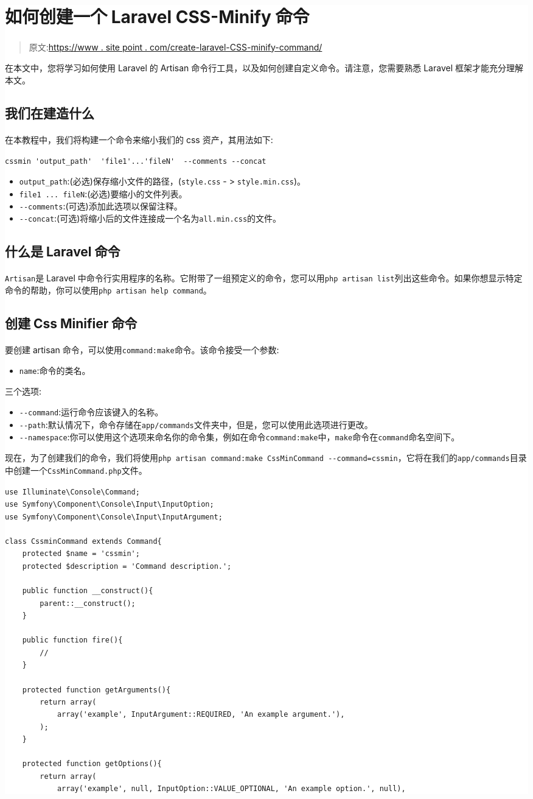 # 如何创建一个 Laravel CSS-Minify 命令

> 原文:[https://www . site point . com/create-laravel-CSS-minify-command/](https://www.sitepoint.com/create-laravel-css-minify-command/)

在本文中，您将学习如何使用 Laravel 的 Artisan 命令行工具，以及如何创建自定义命令。请注意，您需要熟悉 Laravel 框架才能充分理解本文。

## 我们在建造什么

在本教程中，我们将构建一个命令来缩小我们的 css 资产，其用法如下:

```
cssmin 'output_path'  'file1'...'fileN'  --comments --concat
```

*   `output_path`:(必选)保存缩小文件的路径，(`style.css` - > `style.min.css`)。
*   `file1 ... fileN`:(必选)要缩小的文件列表。
*   `--comments`:(可选)添加此选项以保留注释。
*   `--concat`:(可选)将缩小后的文件连接成一个名为`all.min.css`的文件。

## 什么是 Laravel 命令

`Artisan`是 Laravel 中命令行实用程序的名称。它附带了一组预定义的命令，您可以用`php artisan list`列出这些命令。如果你想显示特定命令的帮助，你可以使用`php artisan help command`。

## 创建 Css Minifier 命令

要创建 artisan 命令，可以使用`command:make`命令。该命令接受一个参数:

*   `name`:命令的类名。

三个选项:

*   `--command`:运行命令应该键入的名称。
*   `--path`:默认情况下，命令存储在`app/commands`文件夹中，但是，您可以使用此选项进行更改。
*   `--namespace`:你可以使用这个选项来命名你的命令集，例如在命令`command:make`中，`make`命令在`command`命名空间下。

现在，为了创建我们的命令，我们将使用`php artisan command:make CssMinCommand --command=cssmin`，它将在我们的`app/commands`目录中创建一个`CssMinCommand.php`文件。

```
use Illuminate\Console\Command;
use Symfony\Component\Console\Input\InputOption;
use Symfony\Component\Console\Input\InputArgument;

class CssminCommand extends Command{
    protected $name = 'cssmin';
    protected $description = 'Command description.';

    public function __construct(){
		parent::__construct();
	}

    public function fire(){
		//
	}

	protected function getArguments(){
		return array(
			array('example', InputArgument::REQUIRED, 'An example argument.'),
		);
	}

	protected function getOptions(){
		return array(
			array('example', null, InputOption::VALUE_OPTIONAL, 'An example option.', null),
```